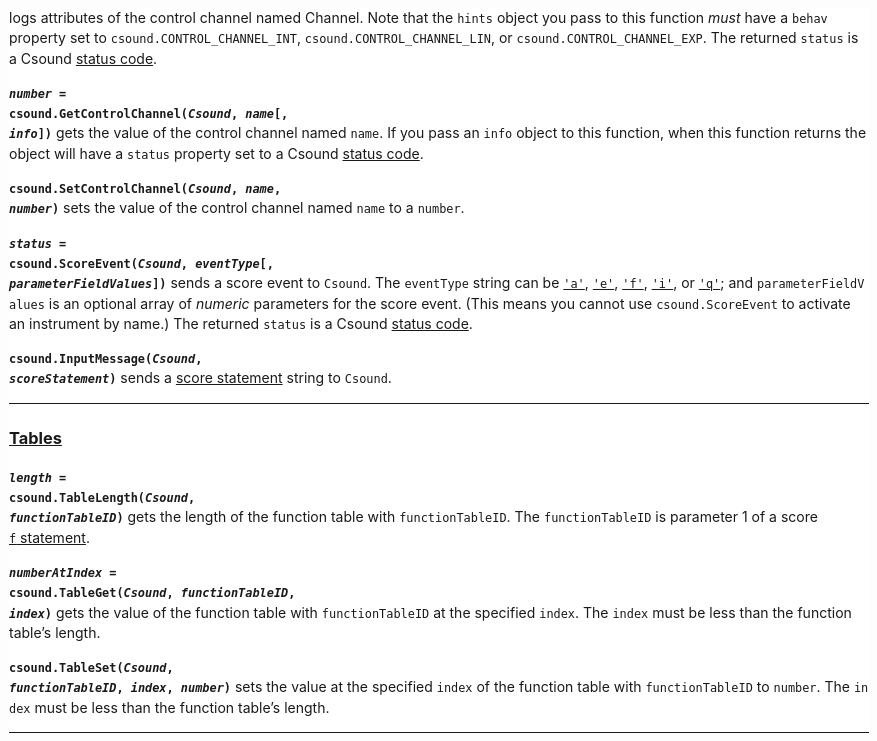 logs attributes of the control channel named Channel. Note that the `hints`
object you pass to this function _must_ have a `behav` property set to
`csound.CONTROL_CHANNEL_INT`, `csound.CONTROL_CHANNEL_LIN`, or
`csound.CONTROL_CHANNEL_EXP`. The returned `status` is a Csound [status
code](#status-codes).

<a name="GetControlChannel"></a>
**<code><i>number</i> = csound.GetControlChannel(<i>Csound</i>, <i>name</i>[, <i>info</i>])</code>**
gets the value of the control channel named `name`. If you pass an `info` object
to this function, when this function returns the object will have a `status`
property set to a Csound [status code](#status-codes).

<a name="SetControlChannel"></a>
**<code>csound.SetControlChannel(<i>Csound</i>, <i>name</i>, <i>number</i>)</code>**
sets the value of the control channel named `name` to a `number`.

<a name="ScoreEvent"></a>
**<code><i>status</i> = csound.ScoreEvent(<i>Csound</i>, <i>eventType</i>[, <i>parameterFieldValues</i>])</code>**
sends a score event to `Csound`. The `eventType` string can be
[`'a'`](https://csound.com/docs/manual/a.html),
[`'e'`](https://csound.com/docs/manual/a.html),
[`'f'`](https://csound.com/docs/manual/f.html),
[`'i'`](https://csound.com/docs/manual/i.html), or
[`'q'`](https://csound.com/docs/manual/q.html); and `parameterFieldValues` is an
optional array of _numeric_ parameters for the score event. (This means you
cannot use `csound.ScoreEvent` to activate an instrument by name.) The returned
`status` is a Csound [status code](#status-codes).

<a name="InputMessage"></a>
**<code>csound.InputMessage(<i>Csound</i>, <i>scoreStatement</i>)</code>**
sends a [score statement](https://csound.com/docs/manual/ScoreStatements.html)
string to `Csound`.

---

### [Tables](https://csound.com/docs/api/group___t_a_b_l_e.html)

<a name="TableLength"></a>
**<code><i>length</i> = csound.TableLength(<i>Csound</i>, <i>functionTableID</i>)</code>**
gets the length of the function table with `functionTableID`. The
`functionTableID` is parameter 1 of a score
[`f` statement](https://csound.com/docs/manual/f.html).

<a name="TableGet"></a>
**<code><i>numberAtIndex</i> = csound.TableGet(<i>Csound</i>, <i>functionTableID</i>, <i>index</i>)</code>**
gets the value of the function table with `functionTableID` at the specified
`index`. The `index` must be less than the function table’s length.

<a name="TableSet"></a>
**<code>csound.TableSet(<i>Csound</i>, <i>functionTableID</i>, <i>index</i>, <i>number</i>)</code>**
sets the value at the specified `index` of the function table with
`functionTableID` to `number`. The `index` must be less than the function
table’s length.

---